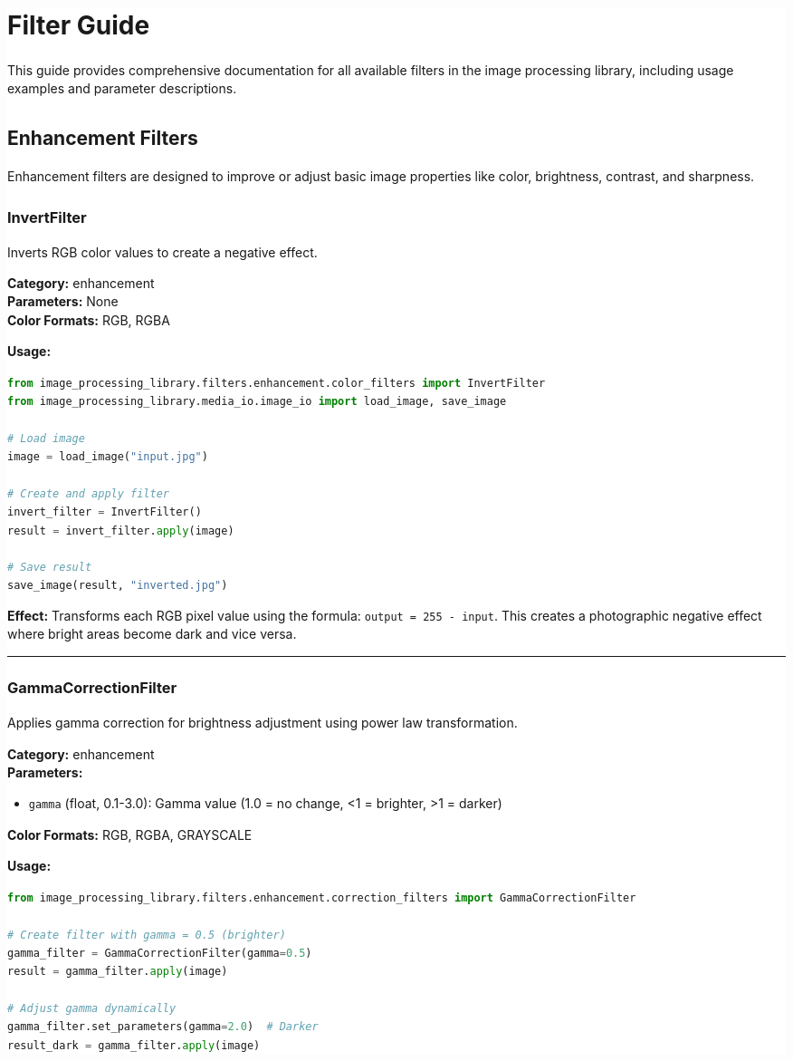 # Filter Guide

This guide provides comprehensive documentation for all available filters in the image processing library, including usage examples and parameter descriptions.

## Enhancement Filters

Enhancement filters are designed to improve or adjust basic image properties like color, brightness, contrast, and sharpness.

### InvertFilter

Inverts RGB color values to create a negative effect.

**Category:** enhancement  
**Parameters:** None  
**Color Formats:** RGB, RGBA  

**Usage:**
```python
from image_processing_library.filters.enhancement.color_filters import InvertFilter
from image_processing_library.media_io.image_io import load_image, save_image

# Load image
image = load_image("input.jpg")

# Create and apply filter
invert_filter = InvertFilter()
result = invert_filter.apply(image)

# Save result
save_image(result, "inverted.jpg")
```

**Effect:** Transforms each RGB pixel value using the formula: `output = 255 - input`. This creates a photographic negative effect where bright areas become dark and vice versa.

---

### GammaCorrectionFilter

Applies gamma correction for brightness adjustment using power law transformation.

**Category:** enhancement  
**Parameters:**
- `gamma` (float, 0.1-3.0): Gamma value (1.0 = no change, <1 = brighter, >1 = darker)

**Color Formats:** RGB, RGBA, GRAYSCALE  

**Usage:**
```python
from image_processing_library.filters.enhancement.correction_filters import GammaCorrectionFilter

# Create filter with gamma = 0.5 (brighter)
gamma_filter = GammaCorrectionFilter(gamma=0.5)
result = gamma_filter.apply(image)

# Adjust gamma dynamically
gamma_filter.set_parameters(gamma=2.0)  # Darker
result_dark = gamma_filter.apply(image)
```
